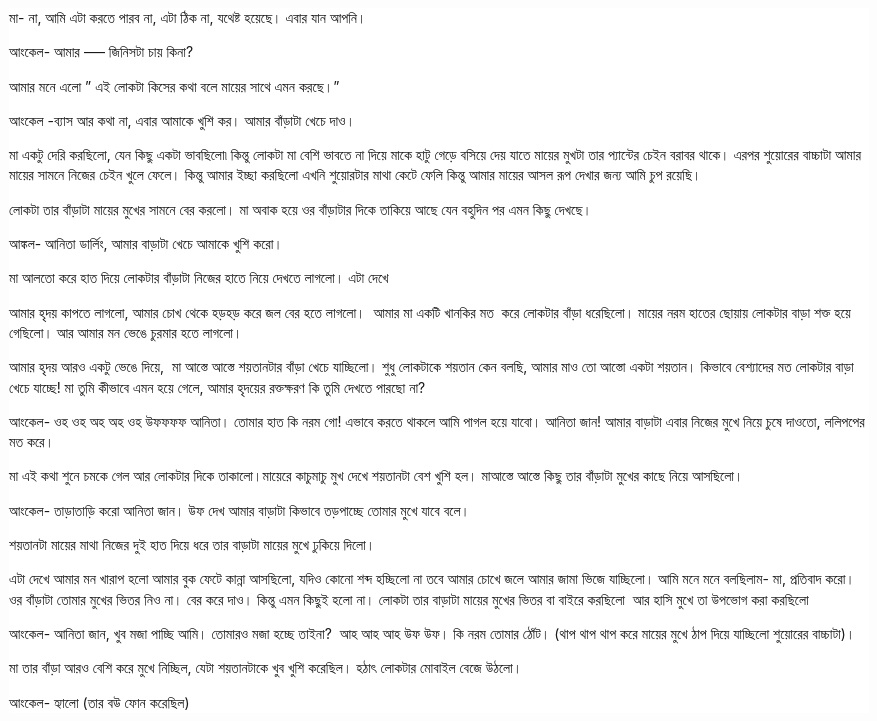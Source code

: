 
মা- না, আমি এটা করতে পারব না, এটা ঠিক না, যথেষ্ট হয়েছে। এবার যান আপনি।

আংকেল- আমার —– জিনিসটা চায় কিনা?


আমার মনে এলো ” এই লোকটা কিসের কথা বলে মায়ের সাথে এমন করছে।”


আংকেল -ব্যাস আর কথা না, এবার আমাকে খুশি কর। আমার বাঁড়াটা খেচে দাও।


মা একটু দেরি করছিলো, যেন কিছু একটা ভাবছিলো৷ কিন্তু লোকটা মা বেশি ভাবতে না দিয়ে মাকে হাটু গেড়ে বসিয়ে দেয় যাতে মায়ের মুখটা তার প্যান্টের চেইন বরাবর থাকে। এরপর শুয়োরের বাচ্চাটা আমার মায়ের সামনে নিজের চেইন খুলে ফেলে। কিন্তু আমার ইচ্ছা করছিলো এখনি শুয়োরটার মাথা কেটে ফেলি কিন্তু আমার মায়ের আসল রূপ দেখার জন্য আমি চুপ রয়েছি।


লোকটা তার বাঁড়াটা মায়ের মুখের সামনে বের করলো। মা অবাক হয়ে ওর বাঁড়াটার দিকে তাকিয়ে আছে যেন বহুদিন পর এমন কিছু দেখছে।


আঙ্কল- আনিতা ডার্লিং, আমার বাড়াটা খেচে আমাকে খুশি করো।


মা আলতো করে হাত দিয়ে লোকটার বাঁড়াটা নিজের হাতে নিয়ে দেখতে লাগলো। এটা দেখে

আমার হৃদয় কাপতে লাগলো, আমার চোখ থেকে হড়হড় করে জল বের হতে লাগলো।  আমার মা একটি খানকির মত  করে লোকটার বাঁড়া ধরেছিলো। মায়ের নরম হাতের ছোয়ায় লোকটার বাড়া শক্ত হয়ে গেছিলো। আর আমার মন ভেঙে চুরমার হতে লাগলো।


আমার হৃদয় আরও একটু ভেঙে দিয়ে,  মা আস্তে আস্তে শয়তানটার বাঁড়া খেচে যাচ্ছিলো। শুধু লোকটাকে শয়তান কেন বলছি, আমার মাও তো আস্তো একটা শয়তান। কিভাবে বেশ্যাদের মত লোকটার বাড়া খেচে যাচ্ছে! মা তুমি কীভাবে এমন হয়ে গেলে, আমার হৃদয়ের রক্তক্ষরণ কি তুমি দেখতে পারছো না?


আংকেল- ওহ ওহ অহ অহ ওহ উফফফফ আনিতা। তোমার হাত কি নরম গো! এভাবে করতে থাকলে আমি পাগল হয়ে যাবো। আনিতা জান! আমার বাড়াটা এবার নিজের মুখে নিয়ে চুষে দাওতো, ললিপপের মত করে।


মা এই কথা শুনে চমকে গেল আর লোকটার দিকে তাকালো।মায়েরে কাচুমাচু মুখ দেখে শয়তানটা বেশ খুশি হল। মাআস্তে আস্তে কিছু তার বাঁড়াটা মুখের কাছে নিয়ে আসছিলো।


আংকেল- তাড়াতাড়ি করো আনিতা জান। উফ দেখ আমার বাড়াটা কিভাবে তড়পাচ্ছে তোমার মুখে যাবে বলে।


শয়তানটা মায়ের মাথা নিজের দুই হাত দিয়ে ধরে তার বাড়াটা মায়ের মুখে ঢুকিয়ে দিলো।

এটা দেখে আমার মন খারাপ হলো আমার বুক ফেটে কান্না আসছিলো, যদিও কোনো শব্দ হচ্ছিলো না তবে আমার চোখে জলে আমার জামা ভিজে যাচ্ছিলো। আমি মনে মনে বলছিলাম- মা, প্রতিবাদ করো। ওর বাঁড়াটা তোমার মুখের ভিতর নিও না। বের করে দাও। কিন্তু এমন কিছুই হলো না। লোকটা তার বাড়াটা মায়ের মুখের ভিতর বা বাইরে করছিলো  আর হাসি মুখে তা উপভোগ করা করছিলো


আংকেল- আনিতা জান, খুব মজা পাচ্ছি আমি। তোমারও মজা হচ্ছে তাইনা?  আহ আহ আহ উফ উফ। কি নরম তোমার ঠোঁট। (থাপ থাপ থাপ করে মায়ের মুখে ঠাপ দিয়ে যাচ্ছিলো শুয়োরের বাচ্চাটা)।


মা তার বাঁড়া আরও বেশি করে মুখে নিচ্ছিল, যেটা শয়তানটাকে খুব খুশি করেছিল। হঠাৎ লোকটার মোবাইল বেজে উঠলো।


আংকেল- হ্যালো (তার বউ ফোন করেছিল)
